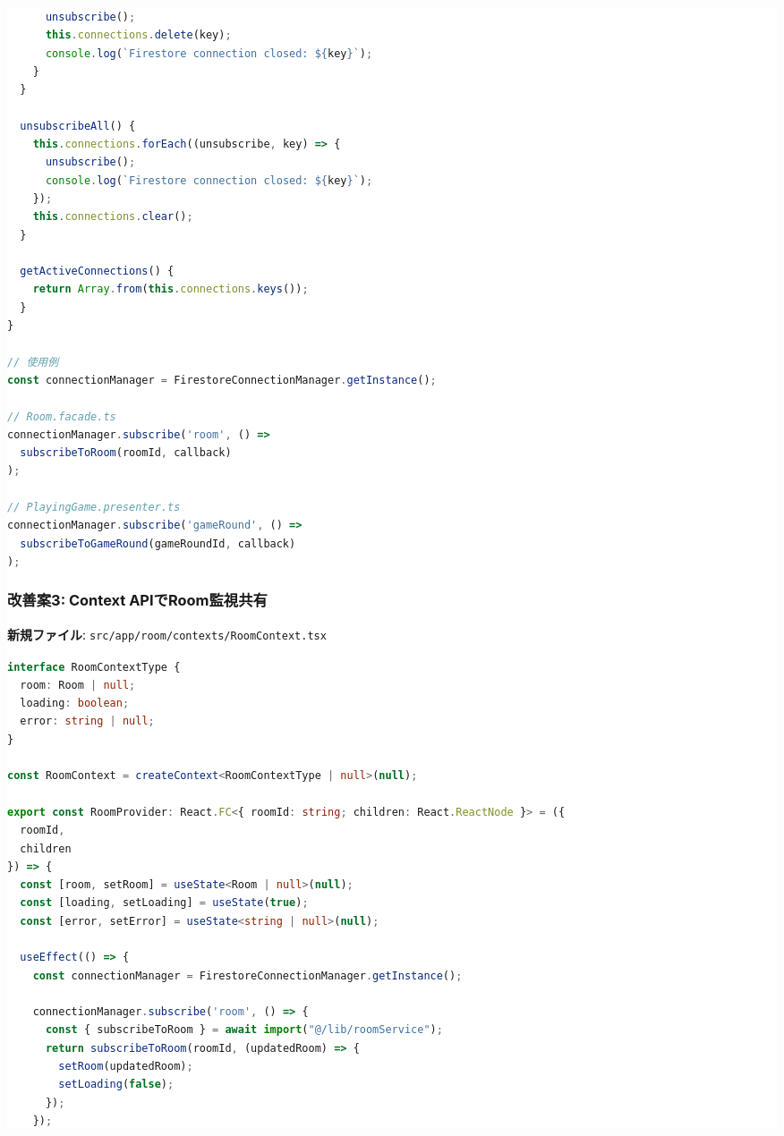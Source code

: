 ```typescript
      unsubscribe();
      this.connections.delete(key);
      console.log(`Firestore connection closed: ${key}`);
    }
  }
  
  unsubscribeAll() {
    this.connections.forEach((unsubscribe, key) => {
      unsubscribe();
      console.log(`Firestore connection closed: ${key}`);
    });
    this.connections.clear();
  }
  
  getActiveConnections() {
    return Array.from(this.connections.keys());
  }
}

// 使用例
const connectionManager = FirestoreConnectionManager.getInstance();

// Room.facade.ts
connectionManager.subscribe('room', () => 
  subscribeToRoom(roomId, callback)
);

// PlayingGame.presenter.ts
connectionManager.subscribe('gameRound', () => 
  subscribeToGameRound(gameRoundId, callback)
);
```

### 改善案3: Context APIでRoom監視共有
**新規ファイル**: `src/app/room/contexts/RoomContext.tsx`

```typescript
interface RoomContextType {
  room: Room | null;
  loading: boolean;
  error: string | null;
}

const RoomContext = createContext<RoomContextType | null>(null);

export const RoomProvider: React.FC<{ roomId: string; children: React.ReactNode }> = ({ 
  roomId, 
  children 
}) => {
  const [room, setRoom] = useState<Room | null>(null);
  const [loading, setLoading] = useState(true);
  const [error, setError] = useState<string | null>(null);
  
  useEffect(() => {
    const connectionManager = FirestoreConnectionManager.getInstance();
    
    connectionManager.subscribe('room', () => {
      const { subscribeToRoom } = await import("@/lib/roomService");
      return subscribeToRoom(roomId, (updatedRoom) => {
        setRoom(updatedRoom);
        setLoading(false);
      });
    });
```
